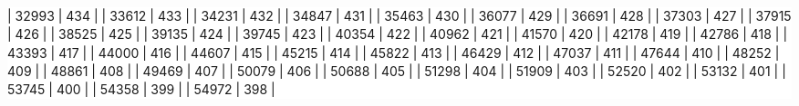 | 32993 | 434 |
| 33612 | 433 |
| 34231 | 432 |
| 34847 | 431 |
| 35463 | 430 |
| 36077 | 429 |
| 36691 | 428 |
| 37303 | 427 |
| 37915 | 426 |
| 38525 | 425 |
| 39135 | 424 |
| 39745 | 423 |
| 40354 | 422 |
| 40962 | 421 |
| 41570 | 420 |
| 42178 | 419 |
| 42786 | 418 |
| 43393 | 417 |
| 44000 | 416 |
| 44607 | 415 |
| 45215 | 414 |
| 45822 | 413 |
| 46429 | 412 |
| 47037 | 411 |
| 47644 | 410 |
| 48252 | 409 |
| 48861 | 408 |
| 49469 | 407 |
| 50079 | 406 |
| 50688 | 405 |
| 51298 | 404 |
| 51909 | 403 |
| 52520 | 402 |
| 53132 | 401 |
| 53745 | 400 |
| 54358 | 399 |
| 54972 | 398 |
